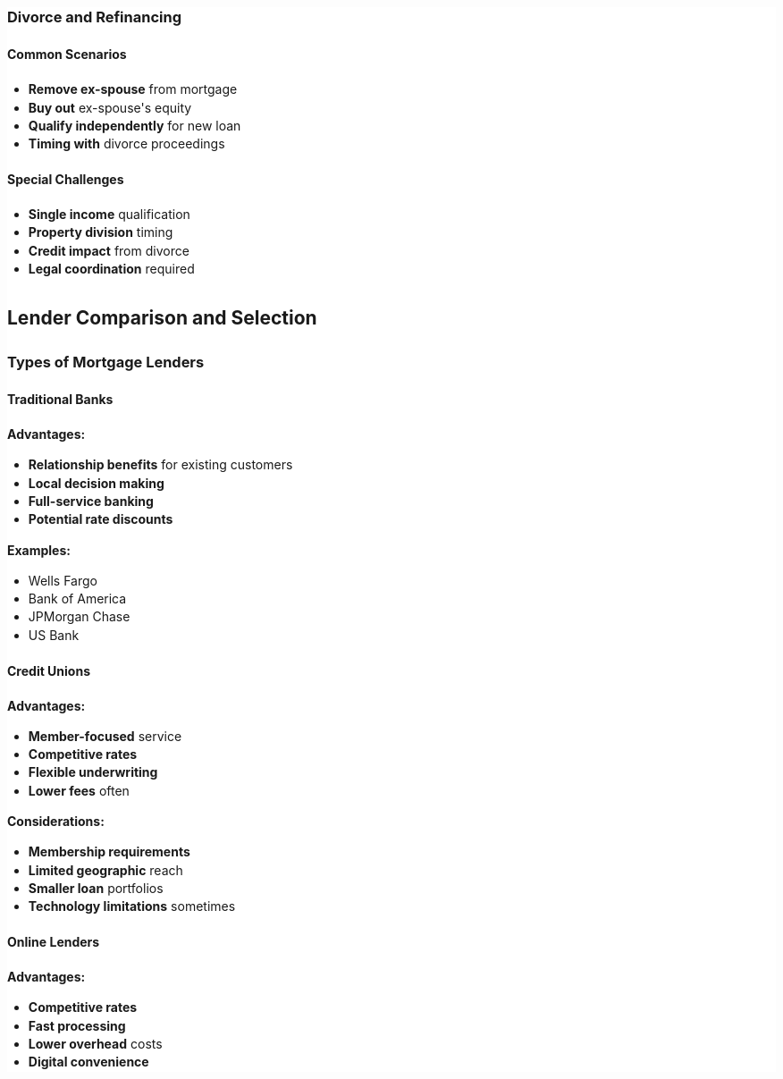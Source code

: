 ### Divorce and Refinancing

#### Common Scenarios
- **Remove ex-spouse** from mortgage
- **Buy out** ex-spouse's equity
- **Qualify independently** for new loan
- **Timing with** divorce proceedings

#### Special Challenges
- **Single income** qualification
- **Property division** timing
- **Credit impact** from divorce
- **Legal coordination** required

## Lender Comparison and Selection

### Types of Mortgage Lenders

#### Traditional Banks
**Advantages:**
- **Relationship benefits** for existing customers
- **Local decision making**
- **Full-service banking**
- **Potential rate discounts**

**Examples:**
- Wells Fargo
- Bank of America
- JPMorgan Chase
- US Bank

#### Credit Unions
**Advantages:**
- **Member-focused** service
- **Competitive rates**
- **Flexible underwriting**
- **Lower fees** often

**Considerations:**
- **Membership requirements**
- **Limited geographic** reach
- **Smaller loan** portfolios
- **Technology limitations** sometimes

#### Online Lenders
**Advantages:**
- **Competitive rates**
- **Fast processing**
- **Lower overhead** costs
- **Digital convenience**
